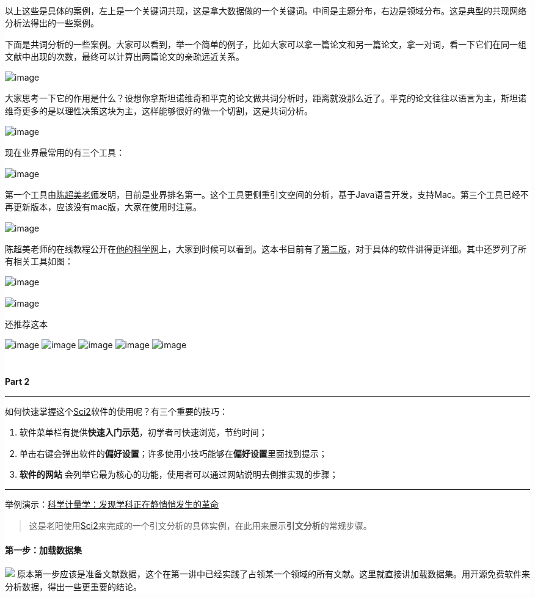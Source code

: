 以上这些是具体的案例，左上是一个关键词共现，这是拿大数据做的一个关键词。中间是主题分布，右边是领域分布。这是典型的共现网络分析法得出的一些案例。

下面是共词分析的一些案例。大家可以看到，举一个简单的例子，比如大家可以拿一篇论文和另一篇论文，拿一对词，看一下它们在同一组文献中出现的次数，最终可以计算出两篇论文的亲疏远近关系。

![image](https://upload-images.jianshu.io/upload_images/4561926-011db1e3b83e4c72.jpeg?imageMogr2/auto-orient/strip%7CimageView2/2/w/1240)

大家思考一下它的作用是什么？设想你拿斯坦诺维奇和平克的论文做共词分析时，距离就没那么近了。平克的论文往往以语言为主，斯坦诺维奇更多的是以理性决策这块为主，这样能够很好的做一个切割，这是共词分析。

![image](https://upload-images.jianshu.io/upload_images/4561926-f815b013f6f9ec0f.jpeg?imageMogr2/auto-orient/strip%7CimageView2/2/w/1240)

现在业界最常用的有三个工具：

![image](https://upload-images.jianshu.io/upload_images/4561926-222d9ad24815c2ef.jpeg?imageMogr2/auto-orient/strip%7CimageView2/2/w/1240)

第一个工具由[陈超美老师](https://baike.so.com/doc/593127-627868.html)发明，目前是业界排名第一。这个工具更侧重引文空间的分析，基于Java语言开发，支持Mac。第三个工具已经不再更新版本，应该没有mac版，大家在使用时注意。

![image](https://upload-images.jianshu.io/upload_images/4561926-49ea1ed04975b1b7.jpeg?imageMogr2/auto-orient/strip%7CimageView2/2/w/1240)

陈超美老师的在线教程公开在[他的科学网](http://blog.sciencenet.cn/u/ChaomeiChen)上，大家到时候可以看到。这本书目前有了[第二版](https://book.douban.com/subject/26755525/)，对于具体的软件讲得更详细。其中还罗列了所有相关工具如图：

![image](https://upload-images.jianshu.io/upload_images/4561926-6022be395dda0f9b.jpeg?imageMogr2/auto-orient/strip%7CimageView2/2/w/1240)

![image](https://upload-images.jianshu.io/upload_images/4561926-44f9b068a5b83a17.jpeg?imageMogr2/auto-orient/strip%7CimageView2/2/w/1240)

还推荐这本

![image](https://upload-images.jianshu.io/upload_images/4561926-be8f5a33fec22e85.jpeg?imageMogr2/auto-orient/strip%7CimageView2/2/w/1240)
![image](https://upload-images.jianshu.io/upload_images/4561926-99947ebb75251a75.jpeg?imageMogr2/auto-orient/strip%7CimageView2/2/w/1240)
![image](https://upload-images.jianshu.io/upload_images/4561926-c9196c7d25a35515.jpeg?imageMogr2/auto-orient/strip%7CimageView2/2/w/1240)
![image](https://upload-images.jianshu.io/upload_images/4561926-f606a4fed31f5d30.jpeg?imageMogr2/auto-orient/strip%7CimageView2/2/w/1240)
![image](https://upload-images.jianshu.io/upload_images/4561926-13d7753aea95af0f.jpeg?imageMogr2/auto-orient/strip%7CimageView2/2/w/1240)


# 
**Part 2**
***
如何快速掌握这个[Sci2](https://sci2.cns.iu.edu/user/index.php)软件的使用呢？有三个重要的技巧：

1. 软件菜单栏有提供**快速入门示范**，初学者可快速浏览，节约时间；

2. 单击右键会弹出软件的**偏好设置**；许多使用小技巧能够在**偏好设置**里面找到提示；
3. **软件的网站** 会列举它最为核心的功能，使用者可以通过网站说明去倒推实现的步骤；
***
举例演示：[科学计量学：发现学科正在静悄悄发生的革命](https://www.yangzhiping.com/tech/scientometrics-sci2.html
)
> 这是老阳使用[Sci2](https://sci2.cns.iu.edu/user/index.php)来完成的一个引文分析的具体实例，在此用来展示**引文分析**的常规步骤。


#### 第一步：加载数据集
![](https://i.loli.net/2018/05/23/5b04cc9b7d03b.png)
原本第一步应该是准备文献数据，这个在第一讲中已经实践了占领某一个领域的所有文献。这里就直接讲加载数据集。用开源免费软件来分析数据，得出一些更重要的结论。
